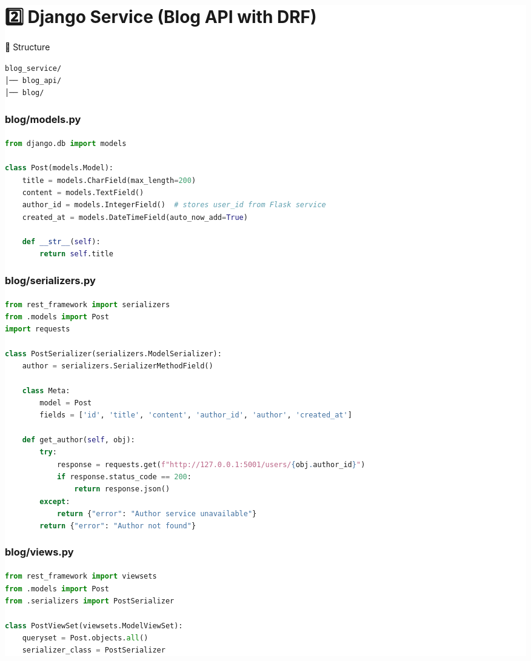# 2️⃣ Django Service (Blog API with DRF)

📂 Structure

```
blog_service/
│── blog_api/
│── blog/
```

### blog/models.py

```python
from django.db import models

class Post(models.Model):
    title = models.CharField(max_length=200)
    content = models.TextField()
    author_id = models.IntegerField()  # stores user_id from Flask service
    created_at = models.DateTimeField(auto_now_add=True)

    def __str__(self):
        return self.title
```

### blog/serializers.py

```python
from rest_framework import serializers
from .models import Post
import requests

class PostSerializer(serializers.ModelSerializer):
    author = serializers.SerializerMethodField()

    class Meta:
        model = Post
        fields = ['id', 'title', 'content', 'author_id', 'author', 'created_at']

    def get_author(self, obj):
        try:
            response = requests.get(f"http://127.0.0.1:5001/users/{obj.author_id}")
            if response.status_code == 200:
                return response.json()
        except:
            return {"error": "Author service unavailable"}
        return {"error": "Author not found"}
```

### blog/views.py

```python
from rest_framework import viewsets
from .models import Post
from .serializers import PostSerializer

class PostViewSet(viewsets.ModelViewSet):
    queryset = Post.objects.all()
    serializer_class = PostSerializer
```
